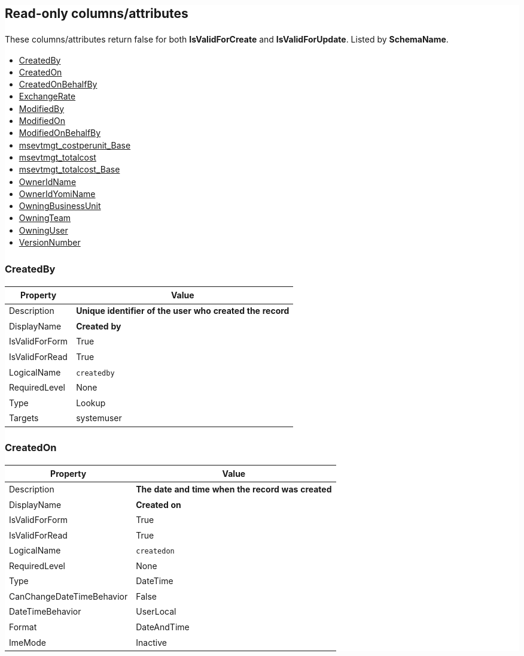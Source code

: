 
## Read-only columns/attributes

These columns/attributes return false for both **IsValidForCreate** and **IsValidForUpdate**. Listed by **SchemaName**.

- [CreatedBy](#BKMK_CreatedBy)
- [CreatedOn](#BKMK_CreatedOn)
- [CreatedOnBehalfBy](#BKMK_CreatedOnBehalfBy)
- [ExchangeRate](#BKMK_ExchangeRate)
- [ModifiedBy](#BKMK_ModifiedBy)
- [ModifiedOn](#BKMK_ModifiedOn)
- [ModifiedOnBehalfBy](#BKMK_ModifiedOnBehalfBy)
- [msevtmgt_costperunit_Base](#BKMK_msevtmgt_costperunit_Base)
- [msevtmgt_totalcost](#BKMK_msevtmgt_totalcost)
- [msevtmgt_totalcost_Base](#BKMK_msevtmgt_totalcost_Base)
- [OwnerIdName](#BKMK_OwnerIdName)
- [OwnerIdYomiName](#BKMK_OwnerIdYomiName)
- [OwningBusinessUnit](#BKMK_OwningBusinessUnit)
- [OwningTeam](#BKMK_OwningTeam)
- [OwningUser](#BKMK_OwningUser)
- [VersionNumber](#BKMK_VersionNumber)

### <a name="BKMK_CreatedBy"></a> CreatedBy

|Property|Value|
|---|---|
|Description|**Unique identifier of the user who created the record**|
|DisplayName|**Created by**|
|IsValidForForm|True|
|IsValidForRead|True|
|LogicalName|`createdby`|
|RequiredLevel|None|
|Type|Lookup|
|Targets|systemuser|

### <a name="BKMK_CreatedOn"></a> CreatedOn

|Property|Value|
|---|---|
|Description|**The date and time when the record was created**|
|DisplayName|**Created on**|
|IsValidForForm|True|
|IsValidForRead|True|
|LogicalName|`createdon`|
|RequiredLevel|None|
|Type|DateTime|
|CanChangeDateTimeBehavior|False|
|DateTimeBehavior|UserLocal|
|Format|DateAndTime|
|ImeMode|Inactive|